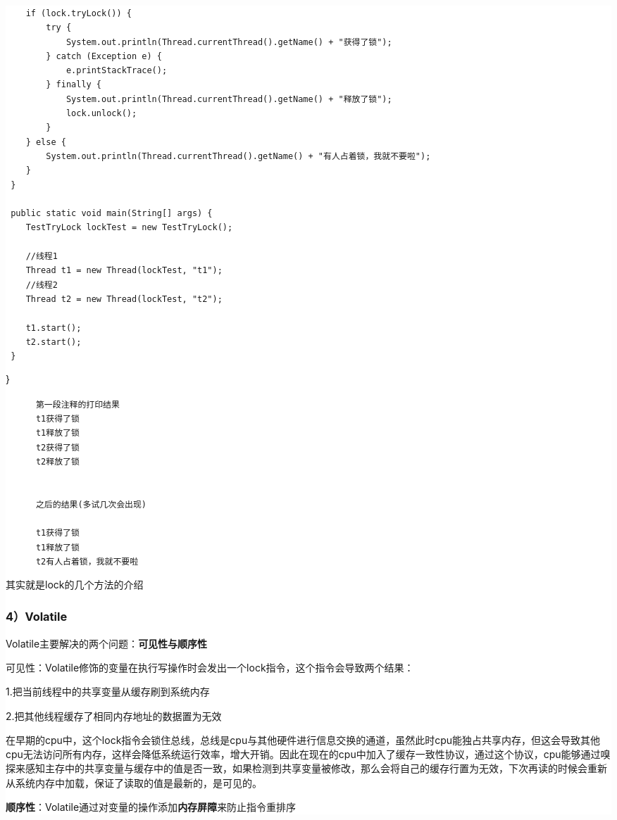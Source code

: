         if (lock.tryLock()) {
            try {
                System.out.println(Thread.currentThread().getName() + "获得了锁");
            } catch (Exception e) {
                e.printStackTrace();
            } finally {
                System.out.println(Thread.currentThread().getName() + "释放了锁");
                lock.unlock();
            }
        } else {
            System.out.println(Thread.currentThread().getName() + "有人占着锁，我就不要啦");
        }
     }

     public static void main(String[] args) {
        TestTryLock lockTest = new TestTryLock();

        //线程1
        Thread t1 = new Thread(lockTest, "t1");
        //线程2
        Thread t2 = new Thread(lockTest, "t2");

        t1.start();
        t2.start();
     }
 }
 
          第一段注释的打印结果
          t1获得了锁
          t1释放了锁
          t2获得了锁 
          t2释放了锁


          之后的结果(多试几次会出现)

          t1获得了锁
          t1释放了锁
          t2有人占着锁，我就不要啦


其实就是lock的几个方法的介绍

### 4）Volatile

Volatile主要解决的两个问题：**可见性与顺序性**

可见性：Volatile修饰的变量在执行写操作时会发出一个lock指令，这个指令会导致两个结果：

1.把当前线程中的共享变量从缓存刷到系统内存

2.把其他线程缓存了相同内存地址的数据置为无效

在早期的cpu中，这个lock指令会锁住总线，总线是cpu与其他硬件进行信息交换的通道，虽然此时cpu能独占共享内存，但这会导致其他cpu无法访问所有内存，这样会降低系统运行效率，增大开销。因此在现在的cpu中加入了缓存一致性协议，通过这个协议，cpu能够通过嗅探来感知主存中的共享变量与缓存中的值是否一致，如果检测到共享变量被修改，那么会将自己的缓存行置为无效，下次再读的时候会重新从系统内存中加载，保证了读取的值是最新的，是可见的。

**顺序性**：Volatile通过对变量的操作添加**内存屏障**来防止指令重排序
